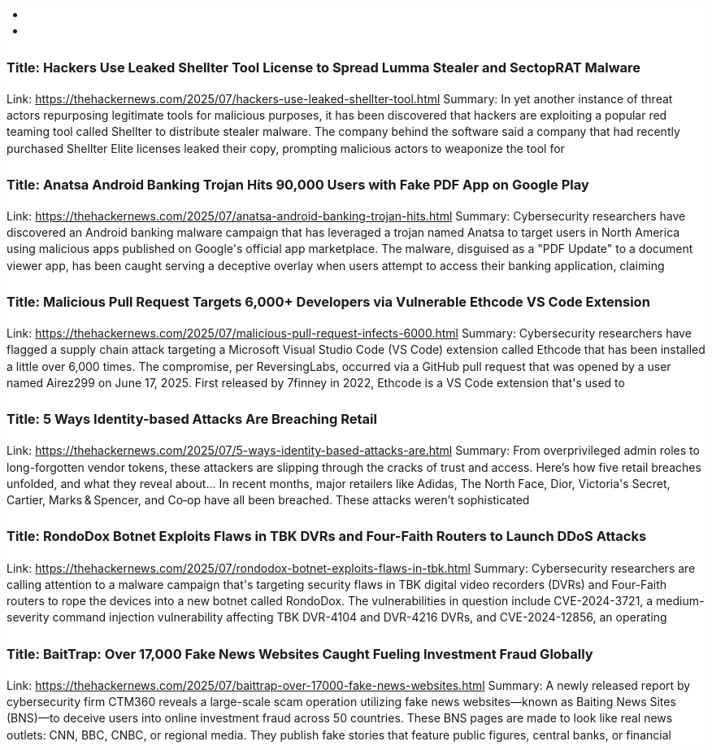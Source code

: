  - 
 - 
### Title: Hackers Use Leaked Shellter Tool License to Spread Lumma Stealer and SectopRAT Malware
Link: https://thehackernews.com/2025/07/hackers-use-leaked-shellter-tool.html
Summary: In yet another instance of threat actors repurposing legitimate tools for malicious purposes, it has been discovered that hackers are exploiting a popular red teaming tool called Shellter to distribute stealer malware.
The company behind the software said a company that had recently purchased Shellter Elite licenses leaked their copy, prompting malicious actors to weaponize the tool for

### Title: Anatsa Android Banking Trojan Hits 90,000 Users with Fake PDF App on Google Play
Link: https://thehackernews.com/2025/07/anatsa-android-banking-trojan-hits.html
Summary: Cybersecurity researchers have discovered an Android banking malware campaign that has leveraged a trojan named Anatsa to target users in North America using malicious apps published on Google's official app marketplace.
The malware, disguised as a "PDF Update" to a document viewer app, has been caught serving a deceptive overlay when users attempt to access their banking application, claiming

### Title: Malicious Pull Request Targets 6,000+ Developers via Vulnerable Ethcode VS Code Extension
Link: https://thehackernews.com/2025/07/malicious-pull-request-infects-6000.html
Summary: Cybersecurity researchers have flagged a supply chain attack targeting a Microsoft Visual Studio Code (VS Code) extension called Ethcode that has been installed a little over 6,000 times.
The compromise, per ReversingLabs, occurred via a GitHub pull request that was opened by a user named Airez299 on June 17, 2025.
First released by 7finney in 2022, Ethcode is a VS Code extension that's used to

### Title: 5 Ways Identity-based Attacks Are Breaching Retail
Link: https://thehackernews.com/2025/07/5-ways-identity-based-attacks-are.html
Summary: From overprivileged admin roles to long-forgotten vendor tokens, these attackers are slipping through the cracks of trust and access. Here’s how five retail breaches unfolded, and what they reveal about...
In recent months, major retailers like Adidas, The North Face, Dior, Victoria's Secret, Cartier, Marks &amp; Spencer, and Co‑op have all been breached. These attacks weren’t sophisticated

### Title: RondoDox Botnet Exploits Flaws in TBK DVRs and Four-Faith Routers to Launch DDoS Attacks
Link: https://thehackernews.com/2025/07/rondodox-botnet-exploits-flaws-in-tbk.html
Summary: Cybersecurity researchers are calling attention to a malware campaign that's targeting security flaws in TBK digital video recorders (DVRs) and Four-Faith routers to rope the devices into a new botnet called RondoDox.
The vulnerabilities in question include CVE-2024-3721, a medium-severity command injection vulnerability affecting TBK DVR-4104 and DVR-4216 DVRs, and CVE-2024-12856, an operating

### Title: BaitTrap: Over 17,000 Fake News Websites Caught Fueling Investment Fraud Globally
Link: https://thehackernews.com/2025/07/baittrap-over-17000-fake-news-websites.html
Summary: A newly released report by cybersecurity firm CTM360 reveals a large-scale scam operation utilizing fake news websites—known as Baiting News Sites (BNS)—to deceive users into online investment fraud across 50 countries.
These BNS pages are made to look like real news outlets: CNN, BBC, CNBC, or regional media. They publish fake stories that feature public figures, central banks, or financial
